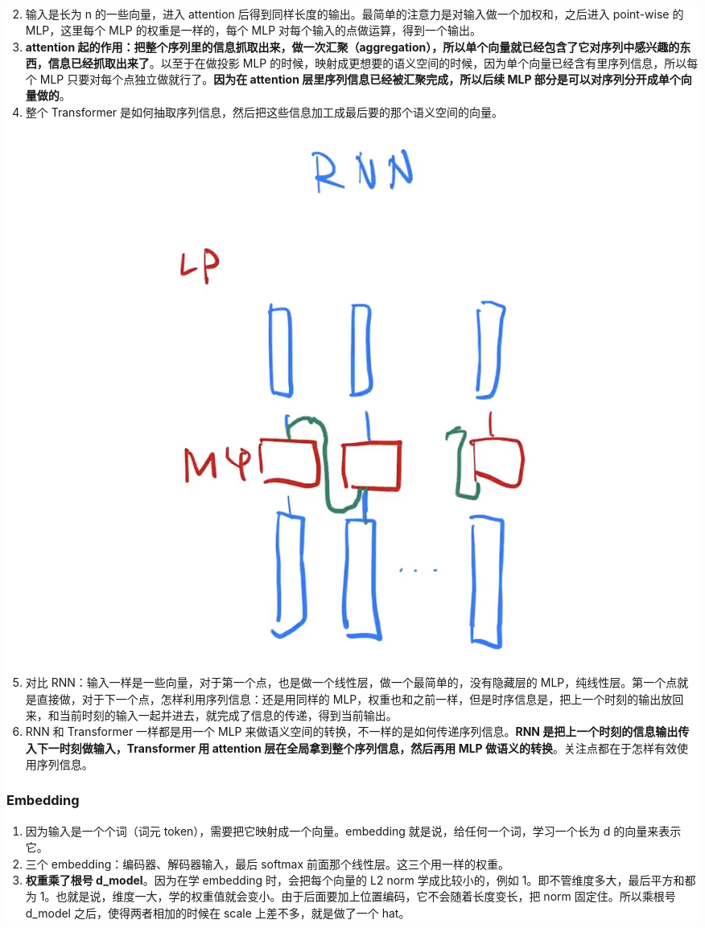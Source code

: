 2. 输入是长为 n 的一些向量，进入 attention 后得到同样长度的输出。最简单的注意力是对输入做一个加权和，之后进入 point-wise 的 MLP，这里每个 MLP 的权重是一样的，每个 MLP 对每个输入的点做运算，得到一个输出。
3. **attention 起的作用：把整个序列里的信息抓取出来，做一次汇聚（aggregation），所以单个向量就已经包含了它对序列中感兴趣的东西，信息已经抓取出来了**。以至于在做投影 MLP 的时候，映射成更想要的语义空间的时候，因为单个向量已经含有里序列信息，所以每个 MLP 只要对每个点独立做就行了。**因为在 attention 层里序列信息已经被汇聚完成，所以后续 MLP 部分是可以对序列分开成单个向量做的**。
4. 整个 Transformer 是如何抽取序列信息，然后把这些信息加工成最后要的那个语义空间的向量。

<div style="text-align: center;">
  <img src="/images/transformer_rnn.png" style="width: auto; height: auto;">
</div>

5. 对比 RNN：输入一样是一些向量，对于第一个点，也是做一个线性层，做一个最简单的，没有隐藏层的 MLP，纯线性层。第一个点就是直接做，对于下一个点，怎样利用序列信息：还是用同样的 MLP，权重也和之前一样，但是时序信息是，把上一个时刻的输出放回来，和当前时刻的输入一起并进去，就完成了信息的传递，得到当前输出。
6. RNN 和 Transformer 一样都是用一个 MLP 来做语义空间的转换，不一样的是如何传递序列信息。**RNN 是把上一个时刻的信息输出传入下一时刻做输入，Transformer 用 attention 层在全局拿到整个序列信息，然后再用 MLP 做语义的转换**。关注点都在于怎样有效使用序列信息。

### Embedding
1. 因为输入是一个个词（词元 token），需要把它映射成一个向量。embedding 就是说，给任何一个词，学习一个长为 d 的向量来表示它。
2. 三个 embedding：编码器、解码器输入，最后 softmax 前面那个线性层。这三个用一样的权重。
3. **权重乘了根号 d_model**。因为在学 embedding 时，会把每个向量的 L2 norm 学成比较小的，例如 1。即不管维度多大，最后平方和都为 1。也就是说，维度一大，学的权重值就会变小。由于后面要加上位置编码，它不会随着长度变长，把 norm 固定住。所以乘根号 d_model 之后，使得两者相加的时候在 scale 上差不多，就是做了一个 hat。
